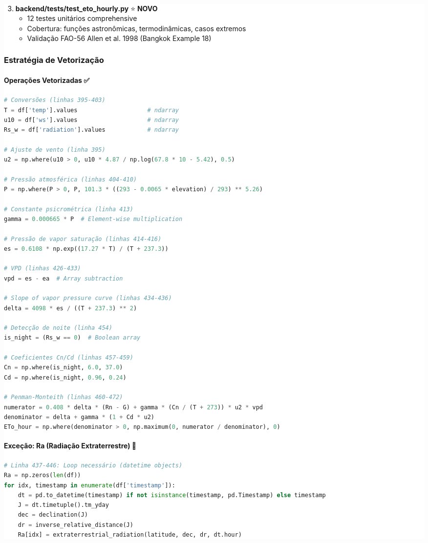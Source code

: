 3. **backend/tests/test_eto_hourly.py** ⭐ **NOVO**
   - 12 testes unitários comprehensive
   - Cobertura: funções astronômicas, termodinâmicas, casos extremos
   - Validação FAO-56 Allen et al. 1998 (Bangkok Example 18)

### Estratégia de Vetorização

#### Operações Vetorizadas ✅

```python
# Conversões (linhas 395-403)
T = df['temp'].values                    # ndarray
u10 = df['ws'].values                    # ndarray
Rs_w = df['radiation'].values            # ndarray

# Ajuste de vento (linha 395)
u2 = np.where(u10 > 0, u10 * 4.87 / np.log(67.8 * 10 - 5.42), 0.5)

# Pressão atmosférica (linhas 404-410)
P = np.where(P > 0, P, 101.3 * ((293 - 0.0065 * elevation) / 293) ** 5.26)

# Constante psicrométrica (linha 413)
gamma = 0.000665 * P  # Element-wise multiplication

# Pressão de vapor saturação (linhas 414-416)
es = 0.6108 * np.exp((17.27 * T) / (T + 237.3))

# VPD (linhas 426-433)
vpd = es - ea  # Array subtraction

# Slope of vapor pressure curve (linhas 434-436)
delta = 4098 * es / ((T + 237.3) ** 2)

# Detecção de noite (linha 454)
is_night = (Rs_w == 0)  # Boolean array

# Coeficientes Cn/Cd (linhas 457-459)
Cn = np.where(is_night, 6.0, 37.0)
Cd = np.where(is_night, 0.96, 0.24)

# Penman-Monteith (linhas 460-472)
numerator = 0.408 * delta * (Rn - G) + gamma * (Cn / (T + 273)) * u2 * vpd
denominator = delta + gamma * (1 + Cd * u2)
ETo_hour = np.where(denominator > 0, np.maximum(0, numerator / denominator), 0)
```

#### Exceção: Ra (Radiação Extraterrestre) 🔄

```python
# Linha 437-446: Loop necessário (datetime objects)
Ra = np.zeros(len(df))
for idx, timestamp in enumerate(df['timestamp']):
    dt = pd.to_datetime(timestamp) if not isinstance(timestamp, pd.Timestamp) else timestamp
    J = dt.timetuple().tm_yday
    dec = declination(J)
    dr = inverse_relative_distance(J)
    Ra[idx] = extraterrestrial_radiation(latitude, dec, dr, dt.hour)
```
